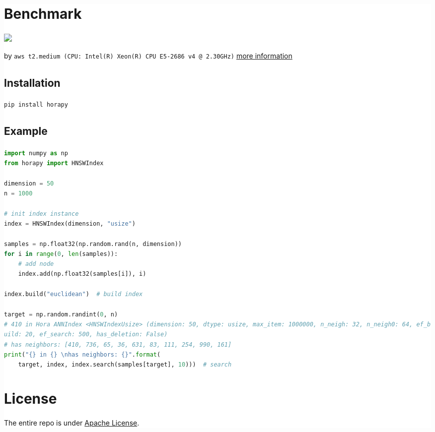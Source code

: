 # Benchmark
<img src="asset/fashion-mnist-784-euclidean_10_euclidean.png"/>

by `aws t2.medium (CPU: Intel(R) Xeon(R) CPU E5-2686 v4 @ 2.30GHz)` [more information](https://github.com/hora-search/ann-benchmarks)

## Installation

```bash
pip install horapy
```

## Example

```Python
import numpy as np
from horapy import HNSWIndex

dimension = 50
n = 1000

# init index instance
index = HNSWIndex(dimension, "usize")

samples = np.float32(np.random.rand(n, dimension))
for i in range(0, len(samples)):
    # add node
    index.add(np.float32(samples[i]), i)

index.build("euclidean")  # build index

target = np.random.randint(0, n)
# 410 in Hora ANNIndex <HNSWIndexUsize> (dimension: 50, dtype: usize, max_item: 1000000, n_neigh: 32, n_neigh0: 64, ef_build: 20, ef_search: 500, has_deletion: False)
# has neighbors: [410, 736, 65, 36, 631, 83, 111, 254, 990, 161]
print("{} in {} \nhas neighbors: {}".format(
    target, index, index.search(samples[target], 10)))  # search
```

# License

The entire repo is under [Apache License](https://github.com/hora-search/hora/blob/main/LICENSE).
